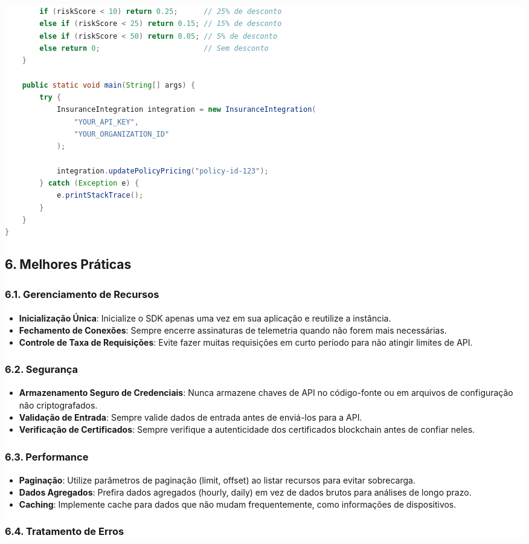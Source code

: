 ```java
        if (riskScore < 10) return 0.25;      // 25% de desconto
        else if (riskScore < 25) return 0.15; // 15% de desconto
        else if (riskScore < 50) return 0.05; // 5% de desconto
        else return 0;                        // Sem desconto
    }
    
    public static void main(String[] args) {
        try {
            InsuranceIntegration integration = new InsuranceIntegration(
                "YOUR_API_KEY",
                "YOUR_ORGANIZATION_ID"
            );
            
            integration.updatePolicyPricing("policy-id-123");
        } catch (Exception e) {
            e.printStackTrace();
        }
    }
}
```

## 6. Melhores Práticas

### 6.1. Gerenciamento de Recursos

- **Inicialização Única**: Inicialize o SDK apenas uma vez em sua aplicação e reutilize a instância.
- **Fechamento de Conexões**: Sempre encerre assinaturas de telemetria quando não forem mais necessárias.
- **Controle de Taxa de Requisições**: Evite fazer muitas requisições em curto período para não atingir limites de API.

### 6.2. Segurança

- **Armazenamento Seguro de Credenciais**: Nunca armazene chaves de API no código-fonte ou em arquivos de configuração não criptografados.
- **Validação de Entrada**: Sempre valide dados de entrada antes de enviá-los para a API.
- **Verificação de Certificados**: Sempre verifique a autenticidade dos certificados blockchain antes de confiar neles.

### 6.3. Performance

- **Paginação**: Utilize parâmetros de paginação (limit, offset) ao listar recursos para evitar sobrecarga.
- **Dados Agregados**: Prefira dados agregados (hourly, daily) em vez de dados brutos para análises de longo prazo.
- **Caching**: Implemente cache para dados que não mudam frequentemente, como informações de dispositivos.

### 6.4. Tratamento de Erros
